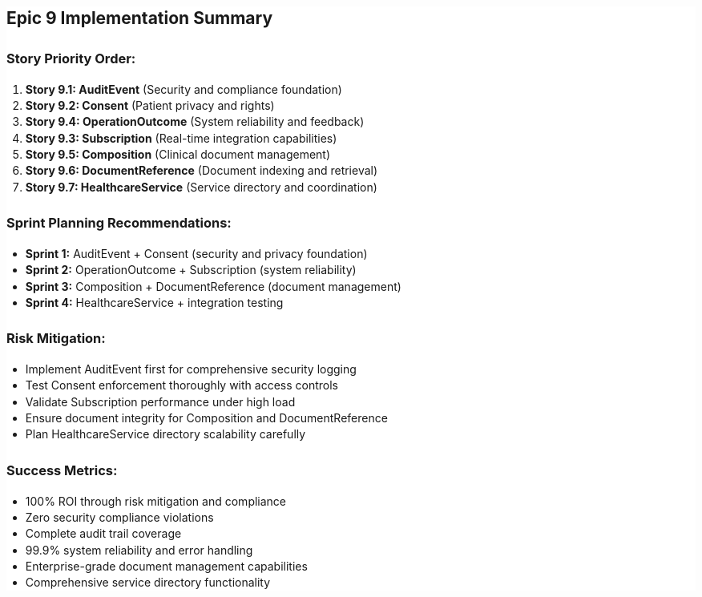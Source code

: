 
## **Epic 9 Implementation Summary**

### **Story Priority Order:**
1. **Story 9.1: AuditEvent** (Security and compliance foundation)
2. **Story 9.2: Consent** (Patient privacy and rights)
3. **Story 9.4: OperationOutcome** (System reliability and feedback)
4. **Story 9.3: Subscription** (Real-time integration capabilities)
5. **Story 9.5: Composition** (Clinical document management)
6. **Story 9.6: DocumentReference** (Document indexing and retrieval)
7. **Story 9.7: HealthcareService** (Service directory and coordination)

### **Sprint Planning Recommendations:**
- **Sprint 1:** AuditEvent + Consent (security and privacy foundation)
- **Sprint 2:** OperationOutcome + Subscription (system reliability)
- **Sprint 3:** Composition + DocumentReference (document management)
- **Sprint 4:** HealthcareService + integration testing

### **Risk Mitigation:**
- Implement AuditEvent first for comprehensive security logging
- Test Consent enforcement thoroughly with access controls
- Validate Subscription performance under high load
- Ensure document integrity for Composition and DocumentReference
- Plan HealthcareService directory scalability carefully

### **Success Metrics:**
- 100% ROI through risk mitigation and compliance
- Zero security compliance violations
- Complete audit trail coverage
- 99.9% system reliability and error handling
- Enterprise-grade document management capabilities
- Comprehensive service directory functionality